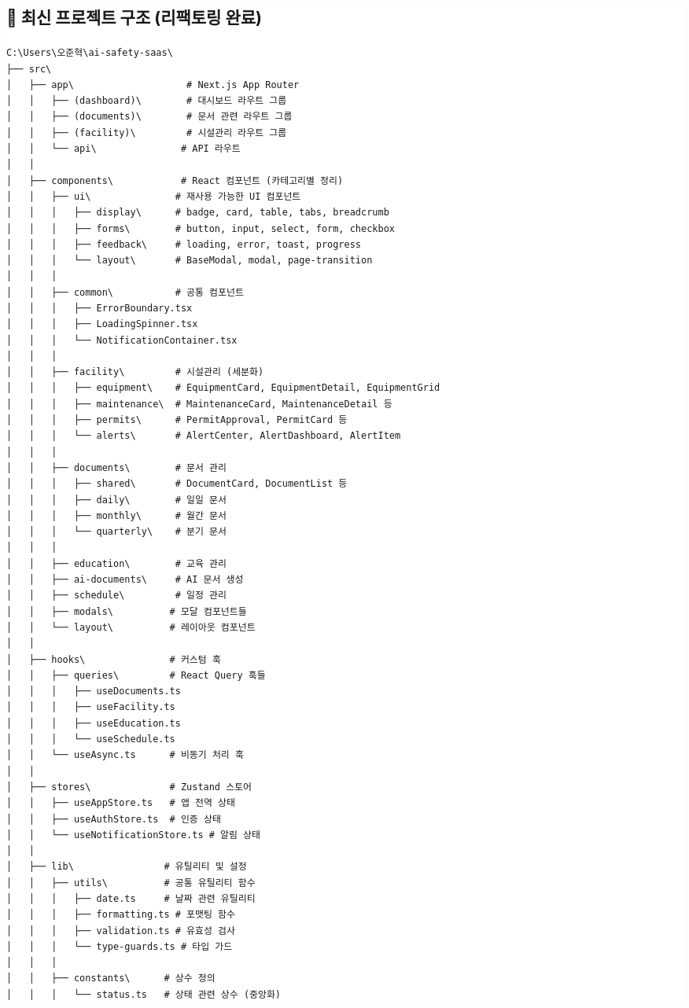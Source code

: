 
## 📁 최신 프로젝트 구조 (리팩토링 완료)

```
C:\Users\오준혁\ai-safety-saas\
├── src\
│   ├── app\                    # Next.js App Router
│   │   ├── (dashboard)\        # 대시보드 라우트 그룹
│   │   ├── (documents)\        # 문서 관련 라우트 그룹
│   │   ├── (facility)\         # 시설관리 라우트 그룹
│   │   └── api\               # API 라우트
│   │
│   ├── components\            # React 컴포넌트 (카테고리별 정리)
│   │   ├── ui\               # 재사용 가능한 UI 컴포넌트
│   │   │   ├── display\      # badge, card, table, tabs, breadcrumb
│   │   │   ├── forms\        # button, input, select, form, checkbox
│   │   │   ├── feedback\     # loading, error, toast, progress
│   │   │   └── layout\       # BaseModal, modal, page-transition
│   │   │
│   │   ├── common\           # 공통 컴포넌트
│   │   │   ├── ErrorBoundary.tsx
│   │   │   ├── LoadingSpinner.tsx
│   │   │   └── NotificationContainer.tsx
│   │   │
│   │   ├── facility\         # 시설관리 (세분화)
│   │   │   ├── equipment\    # EquipmentCard, EquipmentDetail, EquipmentGrid
│   │   │   ├── maintenance\  # MaintenanceCard, MaintenanceDetail 등
│   │   │   ├── permits\      # PermitApproval, PermitCard 등
│   │   │   └── alerts\       # AlertCenter, AlertDashboard, AlertItem
│   │   │
│   │   ├── documents\        # 문서 관리
│   │   │   ├── shared\       # DocumentCard, DocumentList 등
│   │   │   ├── daily\        # 일일 문서
│   │   │   ├── monthly\      # 월간 문서
│   │   │   └── quarterly\    # 분기 문서
│   │   │
│   │   ├── education\        # 교육 관리
│   │   ├── ai-documents\     # AI 문서 생성
│   │   ├── schedule\         # 일정 관리
│   │   ├── modals\          # 모달 컴포넌트들
│   │   └── layout\          # 레이아웃 컴포넌트
│   │
│   ├── hooks\               # 커스텀 훅
│   │   ├── queries\         # React Query 훅들
│   │   │   ├── useDocuments.ts
│   │   │   ├── useFacility.ts
│   │   │   ├── useEducation.ts
│   │   │   └── useSchedule.ts
│   │   └── useAsync.ts      # 비동기 처리 훅
│   │
│   ├── stores\              # Zustand 스토어
│   │   ├── useAppStore.ts   # 앱 전역 상태
│   │   ├── useAuthStore.ts  # 인증 상태
│   │   └── useNotificationStore.ts # 알림 상태
│   │
│   ├── lib\                # 유틸리티 및 설정
│   │   ├── utils\          # 공통 유틸리티 함수
│   │   │   ├── date.ts     # 날짜 관련 유틸리티
│   │   │   ├── formatting.ts # 포맷팅 함수
│   │   │   ├── validation.ts # 유효성 검사
│   │   │   └── type-guards.ts # 타입 가드
│   │   │
│   │   ├── constants\      # 상수 정의
│   │   │   └── status.ts   # 상태 관련 상수 (중앙화)
```